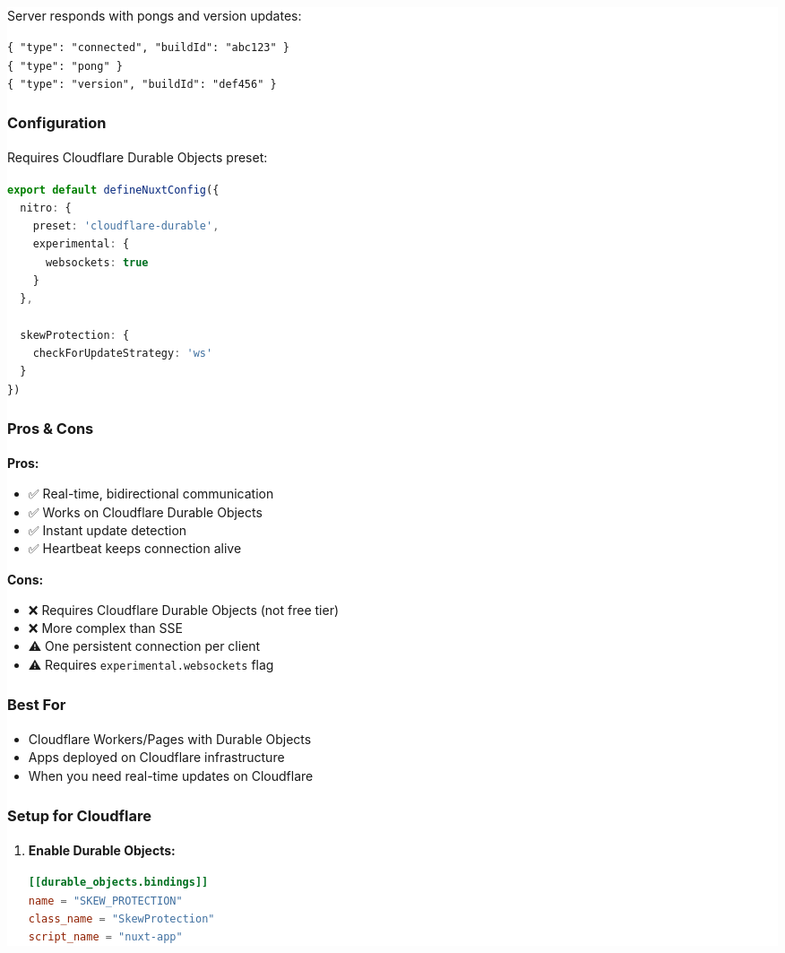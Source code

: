 Server responds with pongs and version updates:

```text
{ "type": "connected", "buildId": "abc123" }
{ "type": "pong" }
{ "type": "version", "buildId": "def456" }
```

### Configuration

Requires Cloudflare Durable Objects preset:

```ts [nuxt.config.ts]
export default defineNuxtConfig({
  nitro: {
    preset: 'cloudflare-durable',
    experimental: {
      websockets: true
    }
  },

  skewProtection: {
    checkForUpdateStrategy: 'ws'
  }
})
```

### Pros & Cons

**Pros:**

- ✅ Real-time, bidirectional communication
- ✅ Works on Cloudflare Durable Objects
- ✅ Instant update detection
- ✅ Heartbeat keeps connection alive

**Cons:**

- ❌ Requires Cloudflare Durable Objects (not free tier)
- ❌ More complex than SSE
- ⚠️ One persistent connection per client
- ⚠️ Requires `experimental.websockets` flag

### Best For

- Cloudflare Workers/Pages with Durable Objects
- Apps deployed on Cloudflare infrastructure
- When you need real-time updates on Cloudflare

### Setup for Cloudflare

1. **Enable Durable Objects:**

   ```toml [wrangler.toml]
   [[durable_objects.bindings]]
   name = "SKEW_PROTECTION"
   class_name = "SkewProtection"
   script_name = "nuxt-app"
   ```
